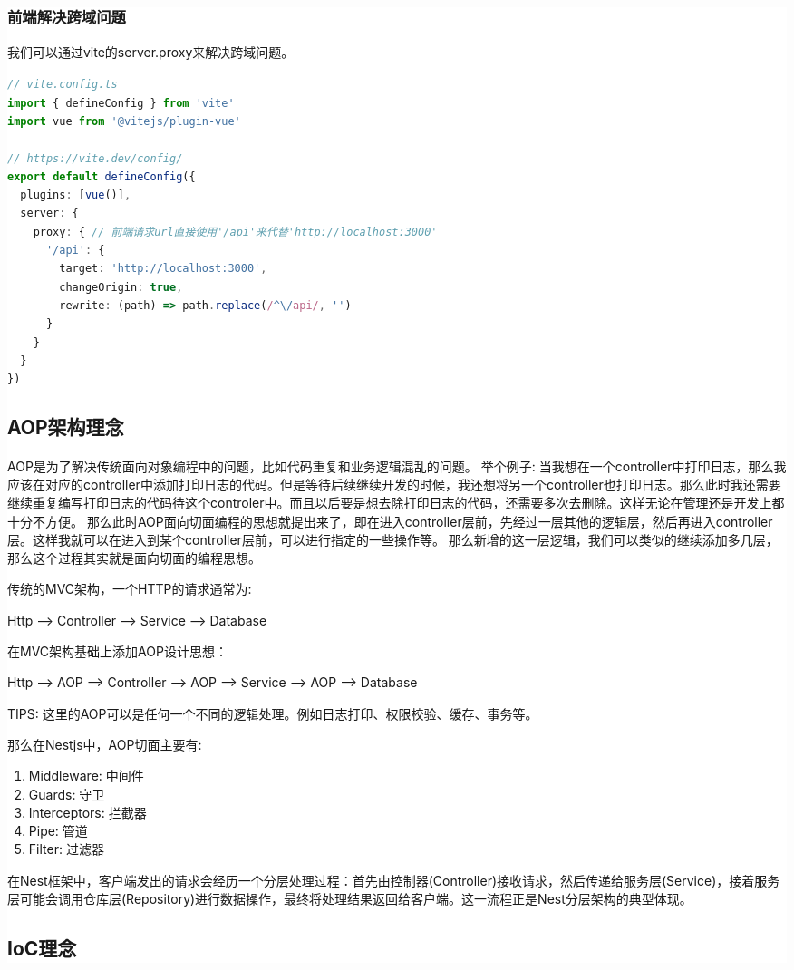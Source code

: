 ### 前端解决跨域问题
我们可以通过vite的server.proxy来解决跨域问题。

```typescript
// vite.config.ts
import { defineConfig } from 'vite'
import vue from '@vitejs/plugin-vue'

// https://vite.dev/config/
export default defineConfig({
  plugins: [vue()],
  server: {
    proxy: { // 前端请求url直接使用'/api'来代替'http://localhost:3000'
      '/api': {
        target: 'http://localhost:3000',
        changeOrigin: true,
        rewrite: (path) => path.replace(/^\/api/, '')
      }
    }
  }
})
```

## AOP架构理念

AOP是为了解决传统面向对象编程中的问题，比如代码重复和业务逻辑混乱的问题。
举个例子: 当我想在一个controller中打印日志，那么我应该在对应的controller中添加打印日志的代码。但是等待后续继续开发的时候，我还想将另一个controller也打印日志。那么此时我还需要继续重复编写打印日志的代码待这个controler中。而且以后要是想去除打印日志的代码，还需要多次去删除。这样无论在管理还是开发上都十分不方便。
那么此时AOP面向切面编程的思想就提出来了，即在进入controller层前，先经过一层其他的逻辑层，然后再进入controller层。这样我就可以在进入到某个controller层前，可以进行指定的一些操作等。
那么新增的这一层逻辑，我们可以类似的继续添加多几层，那么这个过程其实就是面向切面的编程思想。

传统的MVC架构，一个HTTP的请求通常为:

Http --> Controller --> Service --> Database

在MVC架构基础上添加AOP设计思想：

Http --> AOP --> Controller --> AOP --> Service --> AOP --> Database

TIPS: 这里的AOP可以是任何一个不同的逻辑处理。例如日志打印、权限校验、缓存、事务等。

那么在Nestjs中，AOP切面主要有:
1. Middleware: 中间件
2. Guards: 守卫
3. Interceptors: 拦截器
4. Pipe: 管道
5. Filter: 过滤器

在Nest框架中，客户端发出的请求会经历一个分层处理过程：首先由控制器(Controller)接收请求，然后传递给服务层(Service)，接着服务层可能会调用仓库层(Repository)进行数据操作，最终将处理结果返回给客户端。这一流程正是Nest分层架构的典型体现。

## IoC理念
